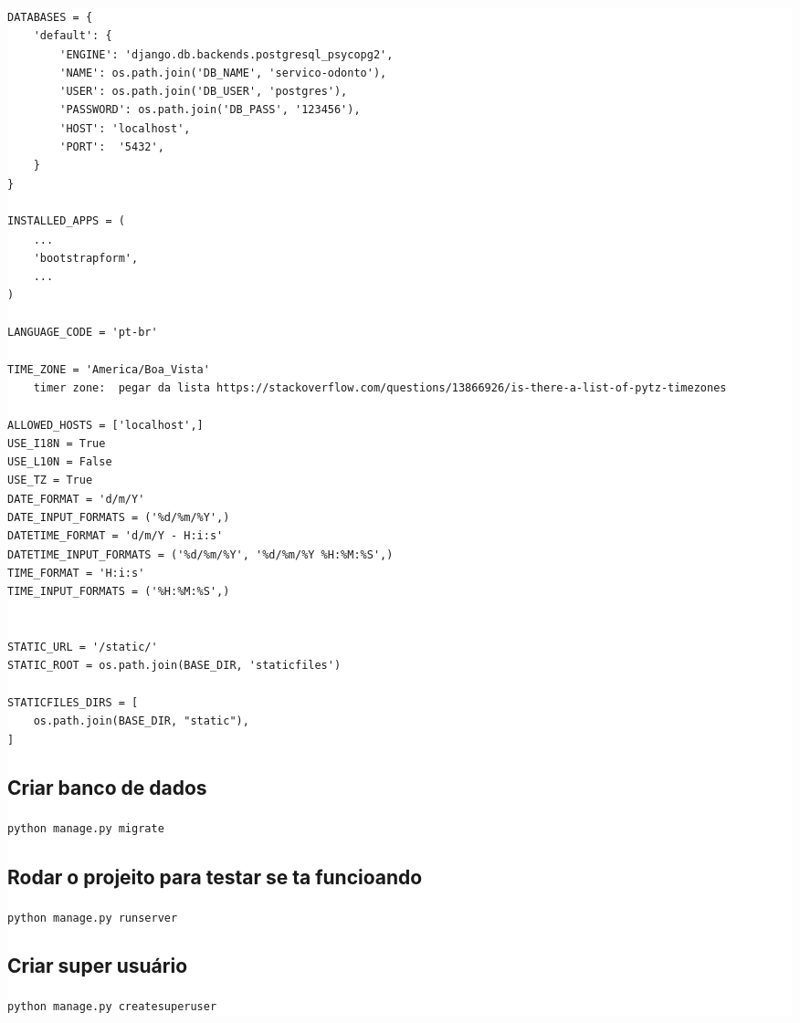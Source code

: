 

	DATABASES = {
		'default': {
			'ENGINE': 'django.db.backends.postgresql_psycopg2',
			'NAME': os.path.join('DB_NAME', 'servico-odonto'),
			'USER': os.path.join('DB_USER', 'postgres'),
			'PASSWORD': os.path.join('DB_PASS', '123456'),
			'HOST': 'localhost',
			'PORT':  '5432',
		}
	}

    INSTALLED_APPS = (
        ...
        'bootstrapform',
        ...
    )

	LANGUAGE_CODE = 'pt-br'
	
	TIME_ZONE = 'America/Boa_Vista'
		timer zone:  pegar da lista https://stackoverflow.com/questions/13866926/is-there-a-list-of-pytz-timezones
	
	ALLOWED_HOSTS = ['localhost',]
	USE_I18N = True
	USE_L10N = False
	USE_TZ = True
	DATE_FORMAT = 'd/m/Y'
	DATE_INPUT_FORMATS = ('%d/%m/%Y',) 
	DATETIME_FORMAT = 'd/m/Y - H:i:s'
	DATETIME_INPUT_FORMATS = ('%d/%m/%Y', '%d/%m/%Y %H:%M:%S',) 
	TIME_FORMAT = 'H:i:s'
	TIME_INPUT_FORMATS = ('%H:%M:%S',)


	STATIC_URL = '/static/'
	STATIC_ROOT = os.path.join(BASE_DIR, 'staticfiles')

    STATICFILES_DIRS = [
        os.path.join(BASE_DIR, "static"),
    ]


## Criar banco de dados
	python manage.py migrate
	
## Rodar o projeito para testar se ta funcioando
	python manage.py runserver

	
## Criar super usuário
	python manage.py createsuperuser
